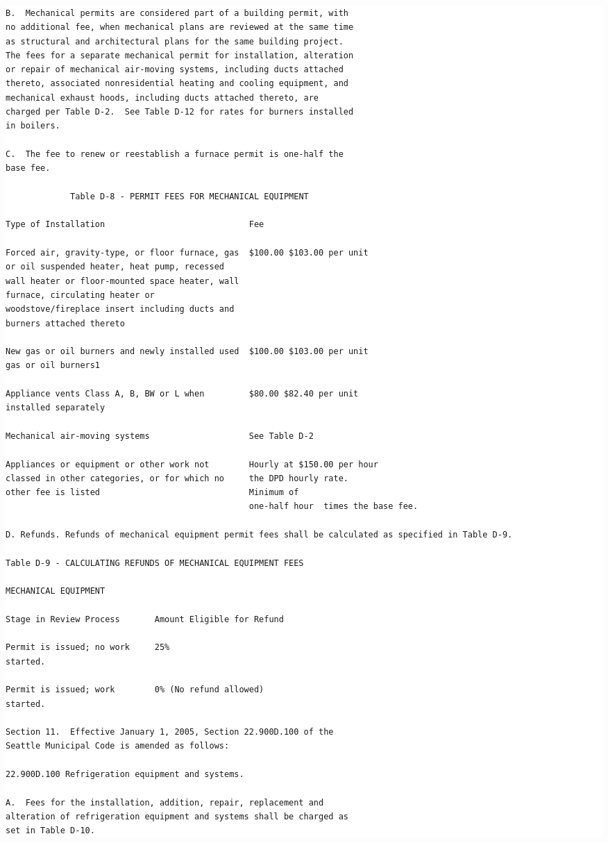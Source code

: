     B.  Mechanical permits are considered part of a building permit, with  
    no additional fee, when mechanical plans are reviewed at the same time  
    as structural and architectural plans for the same building project.  
    The fees for a separate mechanical permit for installation, alteration  
    or repair of mechanical air-moving systems, including ducts attached  
    thereto, associated nonresidential heating and cooling equipment, and  
    mechanical exhaust hoods, including ducts attached thereto, are  
    charged per Table D-2.  See Table D-12 for rates for burners installed  
    in boilers.  
  
    C.  The fee to renew or reestablish a furnace permit is one-half the  
    base fee.  
  
                 Table D-8 - PERMIT FEES FOR MECHANICAL EQUIPMENT  
  
    Type of Installation                             Fee  
  
    Forced air, gravity-type, or floor furnace, gas  $100.00 $103.00 per unit  
    or oil suspended heater, heat pump, recessed  
    wall heater or floor-mounted space heater, wall  
    furnace, circulating heater or  
    woodstove/fireplace insert including ducts and  
    burners attached thereto  
  
    New gas or oil burners and newly installed used  $100.00 $103.00 per unit  
    gas or oil burners1  
  
    Appliance vents Class A, B, BW or L when         $80.00 $82.40 per unit  
    installed separately  
  
    Mechanical air-moving systems                    See Table D-2  
  
    Appliances or equipment or other work not        Hourly at $150.00 per hour  
    classed in other categories, or for which no     the DPD hourly rate.  
    other fee is listed                              Minimum of  
                                                     one-half hour  times the base fee.  
  
    D. Refunds. Refunds of mechanical equipment permit fees shall be calculated as specified in Table D-9.  
  
    Table D-9 - CALCULATING REFUNDS OF MECHANICAL EQUIPMENT FEES  
  
    MECHANICAL EQUIPMENT  
  
    Stage in Review Process       Amount Eligible for Refund  
  
    Permit is issued; no work     25%  
    started.  
  
    Permit is issued; work        0% (No refund allowed)  
    started.  
  
    Section 11.  Effective January 1, 2005, Section 22.900D.100 of the  
    Seattle Municipal Code is amended as follows:  
  
    22.900D.100 Refrigeration equipment and systems.  
  
    A.  Fees for the installation, addition, repair, replacement and  
    alteration of refrigeration equipment and systems shall be charged as  
    set in Table D-10.  
  